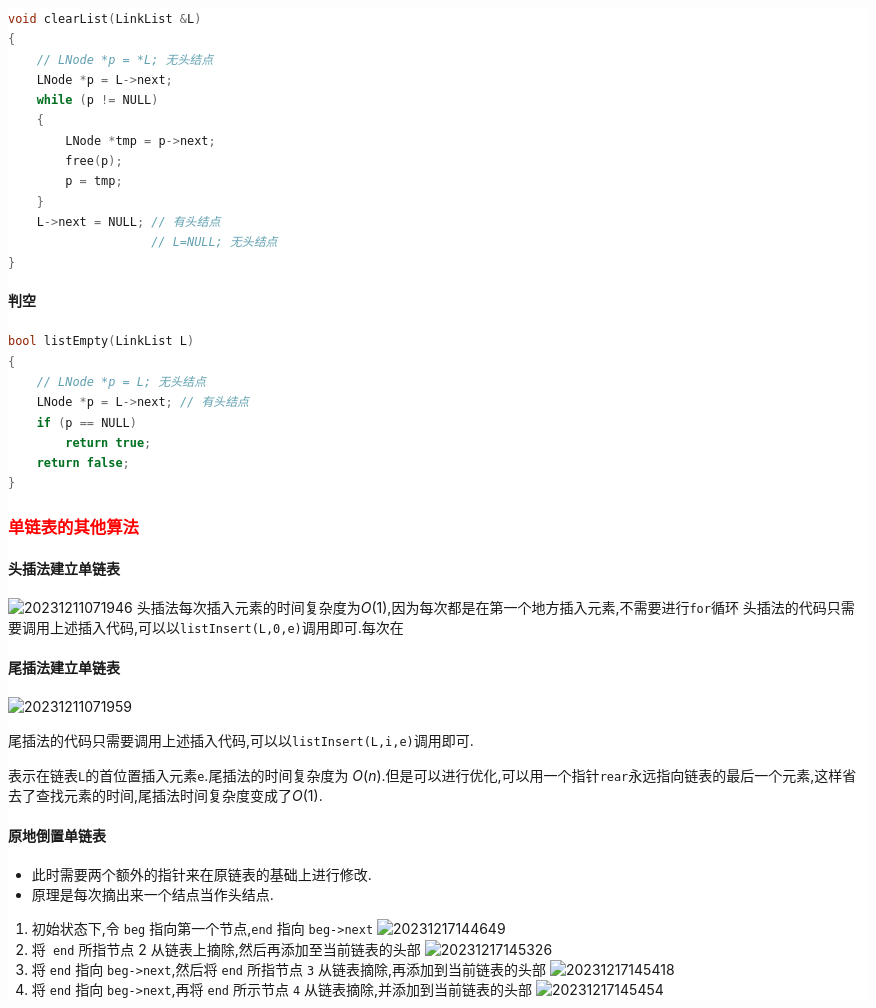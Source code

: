 ```c++
void clearList(LinkList &L)
{
	// LNode *p = *L; 无头结点
	LNode *p = L->next;
	while (p != NULL)
	{
		LNode *tmp = p->next;
		free(p);
		p = tmp;
	}
	L->next = NULL; // 有头结点
					// L=NULL; 无头结点
}
```

#### 判空

```c++
bool listEmpty(LinkList L)
{
	// LNode *p = L; 无头结点
	LNode *p = L->next; // 有头结点
	if (p == NULL)
		return true;
	return false;
}
```

### <font color="red">单链表的其他算法</font>

#### 头插法建立单链表

![20231211071946](https://yjc-figure.oss-cn-beijing.aliyuncs.com/20231211071946.png)
头插法每次插入元素的时间复杂度为$O(1)$,因为每次都是在第一个地方插入元素,不需要进行`for`循环
头插法的代码只需要调用上述插入代码,可以以`listInsert(L,0,e)`调用即可.每次在

#### 尾插法建立单链表

![20231211071959](https://yjc-figure.oss-cn-beijing.aliyuncs.com/20231211071959.png)

尾插法的代码只需要调用上述插入代码,可以以`listInsert(L,i,e)`调用即可.

表示在链表`L`的首位置插入元素`e`.尾插法的时间复杂度为 $O(n)$.但是可以进行优化,可以用一个指针`rear`永远指向链表的最后一个元素,这样省去了查找元素的时间,尾插法时间复杂度变成了$O(1)$.

#### 原地倒置单链表

- 此时需要两个额外的指针来在原链表的基础上进行修改.
- 原理是每次摘出来一个结点当作头结点.

1. 初始状态下,令 `beg` 指向第一个节点,`end` 指向 `beg->next`
   ![20231217144649](https://yjc-figure.oss-cn-beijing.aliyuncs.com/20231217144649.png)
2. 将` end` 所指节点 2 从链表上摘除,然后再添加至当前链表的头部
   ![20231217145326](https://yjc-figure.oss-cn-beijing.aliyuncs.com/20231217145326.png)
3. 将 `end` 指向 `beg->next`,然后将 `end` 所指节点 `3` 从链表摘除,再添加到当前链表的头部
   ![20231217145418](https://yjc-figure.oss-cn-beijing.aliyuncs.com/20231217145418.png)
4. 将 `end` 指向 `beg->next`,再将 `end` 所示节点 `4` 从链表摘除,并添加到当前链表的头部
   ![20231217145454](https://yjc-figure.oss-cn-beijing.aliyuncs.com/20231217145454.png)
